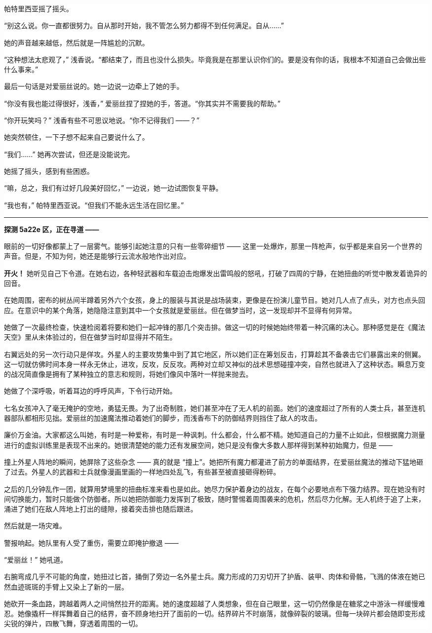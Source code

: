 帕特里西亚摇了摇头。

“别这么说。你一直都很努力。自从那时开始，我不管怎么努力都得不到任何满足。自从……”

她的声音越来越低，然后就是一阵尴尬的沉默。

“这种想法太悲观了，” 浅香说。“都结束了，而且也没什么损失。毕竟我是在那里认识你们的。要是没有你的话，我根本不知道自己会做出些什么事来。”

最后一句话是对爱丽丝说的。她一边说一边牵上了她的手。

“你没有我也能过得很好，浅香，” 爱丽丝捏了捏她的手，答道。“你其实并不需要我的帮助。”

“你开玩笑吗？” 浅香有些不可思议地说。“你不记得我们 ——？”

她突然顿住，一下子想不起来自己要说什么了。

“我们……” 她再次尝试，但还是没能说完。

她摇了摇头，感到有些困惑。

“嘛，总之，我们有过好几段美好回忆，” 一边说，她一边试图恢复平静。

“我也有，” 帕特里西亚说。“但我们不能永远生活在回忆里。”

---

**探测 5a22e 区，正在寻道 ——**

眼前的一切好像都蒙上了一层雾气。能够引起她注意的只有一些零碎细节 —— 这里一处爆炸，那里一阵枪声，似乎都是来自另一个世界的声音。但是，不知为何，她还是能够行云流水般地作出对应。

**开火！** 她听见自己下令道。在她右边，各种轻武器和车载迫击炮爆发出雷鸣般的怒吼，打破了四周的宁静，在她扭曲的听觉中散发着诡异的回音。

在她周围，密布的树丛间半蹲着另外六个女孩，身上的服装与其说是战场装束，更像是在扮演儿童节目。她对几人点了点头，对方也点头回应。在意识中的某个角落，她隐隐注意到其中一个女孩就是爱丽丝。但在做梦当时，这一发现却并不显得有何异常。

她做了一次最终检查，快速检阅着将要和她们一起冲锋的那几个突击排。做这一切的时候她始终带着一种沉痛的决心。那种感觉是在《魔法天空》里从未体验过的，但在做梦当时却显得并不陌生。

右翼远处的另一次行动只是佯攻。外星人的主要攻势集中到了其它地区，所以她们正在筹划反击，打算趁其不备袭击它们暴露出来的侧翼。这一切就仿佛时间本身一样永无休止，进攻，反攻，反反攻。两种对立却又神似的战术思想碰撞冲突，自然也就进入了这种状态。瞬息万变的战况简直像是拥有了某种独立的意志和规则，将她们像风中落叶一样抛来抛去。

她做了个深呼吸，听着耳边的呼呼风声，下令行动开始。

七名女孩冲入了毫无掩护的空地，勇猛无畏。为了出奇制胜，她们甚至冲在了无人机的前面。她们的速度超过了所有的人类士兵，甚至连机器部队都相形见拙。爱丽丝的加速魔法推动着她们的脚步，而浅香布下的防御结界则挡住了敌人的攻击。

廉价万金油。大家都这么叫她，有时是一种爱称，有时是一种讽刺。什么都会，什么都不精。她知道自己的力量不止如此，但根据魔力测量进行的虚拟训练里是表现不出来的。她很清楚她的能力还有发展空间，她只是没有像大多数人那样得到某种初始魔力，但是 ——

撞上外星人阵地的瞬间，她屏除了这些杂念 —— 真的就是 “撞上”。她把所有魔力都灌进了前方的单面结界，在爱丽丝魔法的推动下猛地砸了过去。外星人的武器和士兵就像漫画里画的一样地四处乱飞，有些甚至被直接砸得粉碎。

之后的几分钟乱作一团，就算用梦境里的扭曲标准来看也是如此。她尽力保护着身边的战友，在每个必要地点布下强力结界。现在她没有时间切换能力，暂时只能做个防御者。所以她把防御能力发挥到了极致，随时警惕着周围袭来的危机，然后尽力化解。无人机终于追了上来，涌进了她们在敌人阵地上打出的缝隙，接着突击排也随后跟进。

然后就是一场灾难。

警报响起。她队里有人受了重伤，需要立即掩护撤退 ——

“爱丽丝！” 她吼道。

右腕弯成几乎不可能的角度，她扭过匕首，捅倒了旁边一名外星士兵。魔力形成的刀刃切开了护盾、装甲、肉体和骨骼，飞溅的体液在她已然血迹斑斑的手臂上又染上了新的一层。

她砍开一条血路，跨越着两人之间悄然拉开的距离。她的速度超越了人类想象，但在自己眼里，这一切仍然像是在糖浆之中游泳一样缓慢难忍。她像撬杆一样挥舞着自己的结界，奋不顾身地扫开了面前的一切。结界碎片不时崩落，就像碎裂的玻璃。但每一块碎片都会随即变形成尖锐的弹片，四散飞舞，穿透着周围的一切。
